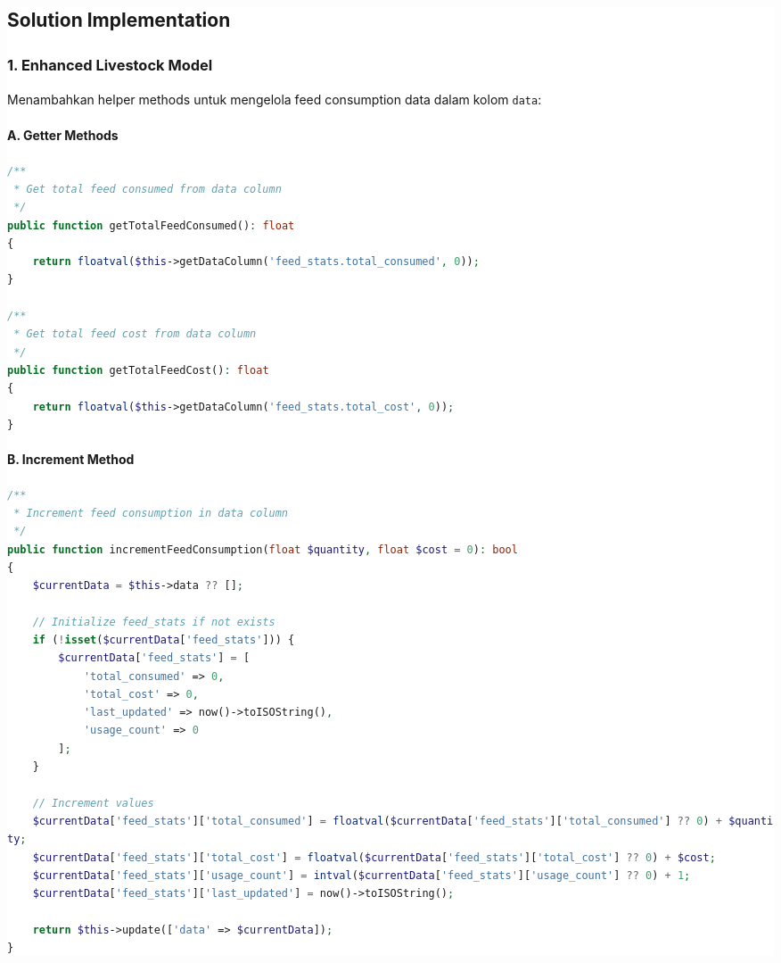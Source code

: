 ## Solution Implementation

### 1. Enhanced Livestock Model

Menambahkan helper methods untuk mengelola feed consumption data dalam kolom `data`:

#### **A. Getter Methods**

```php
/**
 * Get total feed consumed from data column
 */
public function getTotalFeedConsumed(): float
{
    return floatval($this->getDataColumn('feed_stats.total_consumed', 0));
}

/**
 * Get total feed cost from data column
 */
public function getTotalFeedCost(): float
{
    return floatval($this->getDataColumn('feed_stats.total_cost', 0));
}
```

#### **B. Increment Method**

```php
/**
 * Increment feed consumption in data column
 */
public function incrementFeedConsumption(float $quantity, float $cost = 0): bool
{
    $currentData = $this->data ?? [];

    // Initialize feed_stats if not exists
    if (!isset($currentData['feed_stats'])) {
        $currentData['feed_stats'] = [
            'total_consumed' => 0,
            'total_cost' => 0,
            'last_updated' => now()->toISOString(),
            'usage_count' => 0
        ];
    }

    // Increment values
    $currentData['feed_stats']['total_consumed'] = floatval($currentData['feed_stats']['total_consumed'] ?? 0) + $quantity;
    $currentData['feed_stats']['total_cost'] = floatval($currentData['feed_stats']['total_cost'] ?? 0) + $cost;
    $currentData['feed_stats']['usage_count'] = intval($currentData['feed_stats']['usage_count'] ?? 0) + 1;
    $currentData['feed_stats']['last_updated'] = now()->toISOString();

    return $this->update(['data' => $currentData]);
}
```
